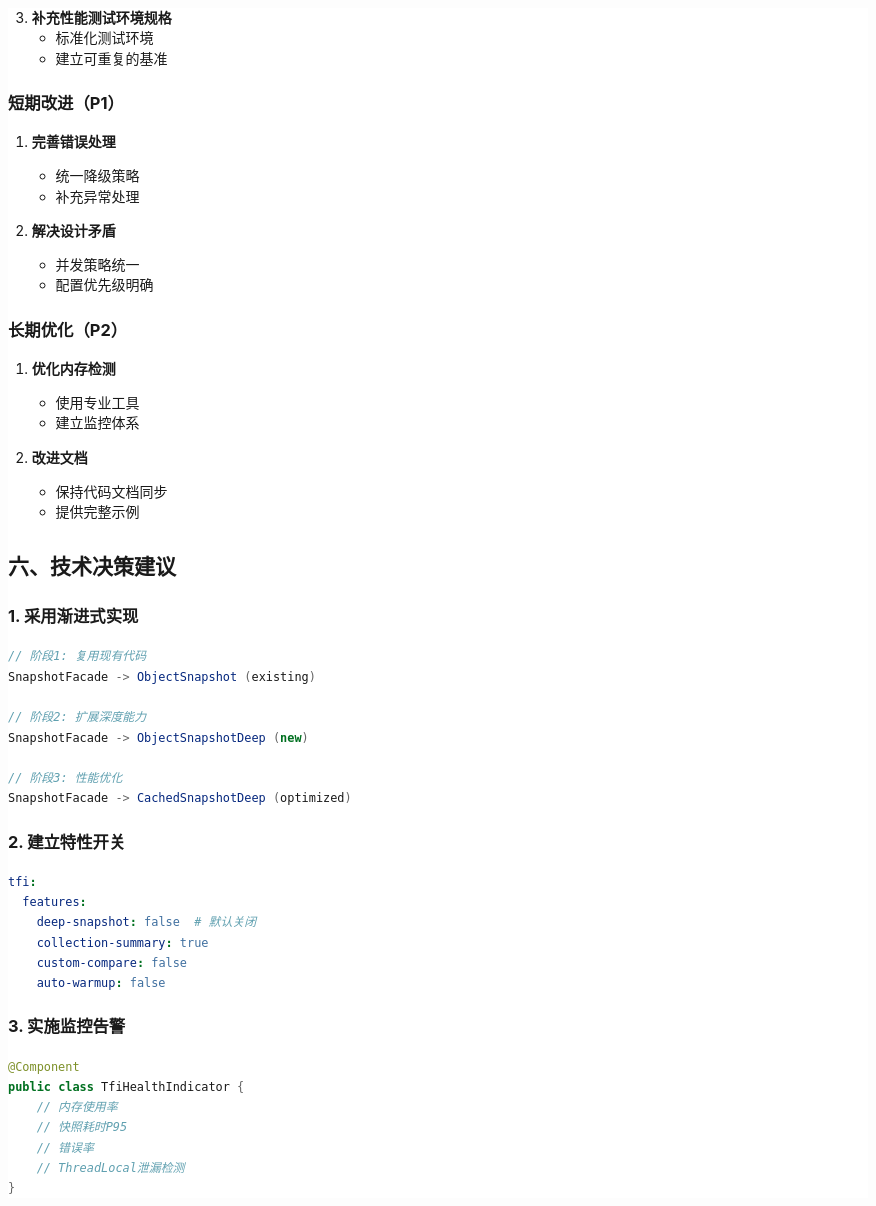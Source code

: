 3. **补充性能测试环境规格**
   - 标准化测试环境
   - 建立可重复的基准

### 短期改进（P1）
1. **完善错误处理**
   - 统一降级策略
   - 补充异常处理

2. **解决设计矛盾**
   - 并发策略统一
   - 配置优先级明确

### 长期优化（P2）
1. **优化内存检测**
   - 使用专业工具
   - 建立监控体系

2. **改进文档**
   - 保持代码文档同步
   - 提供完整示例

## 六、技术决策建议

### 1. 采用渐进式实现
```java
// 阶段1: 复用现有代码
SnapshotFacade -> ObjectSnapshot (existing)

// 阶段2: 扩展深度能力
SnapshotFacade -> ObjectSnapshotDeep (new)

// 阶段3: 性能优化
SnapshotFacade -> CachedSnapshotDeep (optimized)
```

### 2. 建立特性开关
```yaml
tfi:
  features:
    deep-snapshot: false  # 默认关闭
    collection-summary: true
    custom-compare: false
    auto-warmup: false
```

### 3. 实施监控告警
```java
@Component
public class TfiHealthIndicator {
    // 内存使用率
    // 快照耗时P95
    // 错误率
    // ThreadLocal泄漏检测
}
```
